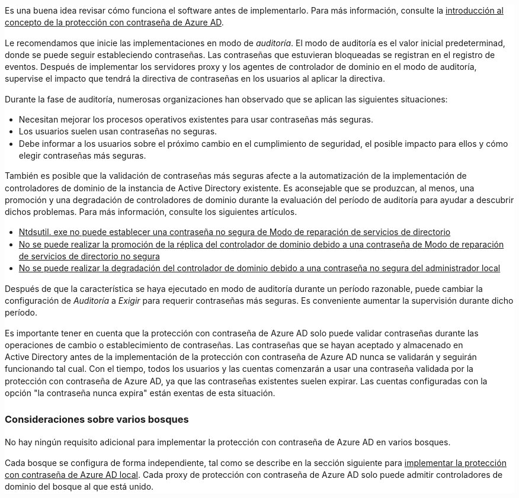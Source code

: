 Es una buena idea revisar cómo funciona el software antes de implementarlo. Para más información, consulte la [introducción al concepto de la protección con contraseña de Azure AD](concept-password-ban-bad-on-premises.md).

Le recomendamos que inicie las implementaciones en modo de *auditoría*. El modo de auditoría es el valor inicial predeterminad, donde se puede seguir estableciendo contraseñas. Las contraseñas que estuvieran bloqueadas se registran en el registro de eventos. Después de implementar los servidores proxy y los agentes de controlador de dominio en el modo de auditoría, supervise el impacto que tendrá la directiva de contraseñas en los usuarios al aplicar la directiva.

Durante la fase de auditoría, numerosas organizaciones han observado que se aplican las siguientes situaciones:

* Necesitan mejorar los procesos operativos existentes para usar contraseñas más seguras.
* Los usuarios suelen usan contraseñas no seguras.
* Debe informar a los usuarios sobre el próximo cambio en el cumplimiento de seguridad, el posible impacto para ellos y cómo elegir contraseñas más seguras.

También es posible que la validación de contraseñas más seguras afecte a la automatización de la implementación de controladores de dominio de la instancia de Active Directory existente. Es aconsejable que se produzcan, al menos, una promoción y una degradación de controladores de dominio durante la evaluación del período de auditoría para ayudar a descubrir dichos problemas. Para más información, consulte los siguientes artículos.

* [Ntdsutil. exe no puede establecer una contraseña no segura de Modo de reparación de servicios de directorio](howto-password-ban-bad-on-premises-troubleshoot.md#ntdsutilexe-fails-to-set-a-weak-dsrm-password)
* [No se puede realizar la promoción de la réplica del controlador de dominio debido a una contraseña de Modo de reparación de servicios de directorio no segura](howto-password-ban-bad-on-premises-troubleshoot.md#domain-controller-replica-promotion-fails-because-of-a-weak-dsrm-password)
* [No se puede realizar la degradación del controlador de dominio debido a una contraseña no segura del administrador local](howto-password-ban-bad-on-premises-troubleshoot.md#domain-controller-demotion-fails-due-to-a-weak-local-administrator-password)

Después de que la característica se haya ejecutado en modo de auditoría durante un período razonable, puede cambiar la configuración de *Auditoría* a *Exigir* para requerir contraseñas más seguras. Es conveniente aumentar la supervisión durante dicho período.

Es importante tener en cuenta que la protección con contraseña de Azure AD solo puede validar contraseñas durante las operaciones de cambio o establecimiento de contraseñas. Las contraseñas que se hayan aceptado y almacenado en Active Directory antes de la implementación de la protección con contraseña de Azure AD nunca se validarán y seguirán funcionando tal cual. Con el tiempo, todos los usuarios y las cuentas comenzarán a usar una contraseña validada por la protección con contraseña de Azure AD, ya que las contraseñas existentes suelen expirar. Las cuentas configuradas con la opción "la contraseña nunca expira" están exentas de esta situación.

### <a name="multiple-forest-considerations"></a>Consideraciones sobre varios bosques

No hay ningún requisito adicional para implementar la protección con contraseña de Azure AD en varios bosques.

Cada bosque se configura de forma independiente, tal como se describe en la sección siguiente para [implementar la protección con contraseña de Azure AD local](#download-required-software). Cada proxy de protección con contraseña de Azure AD solo puede admitir controladores de dominio del bosque al que está unido.
